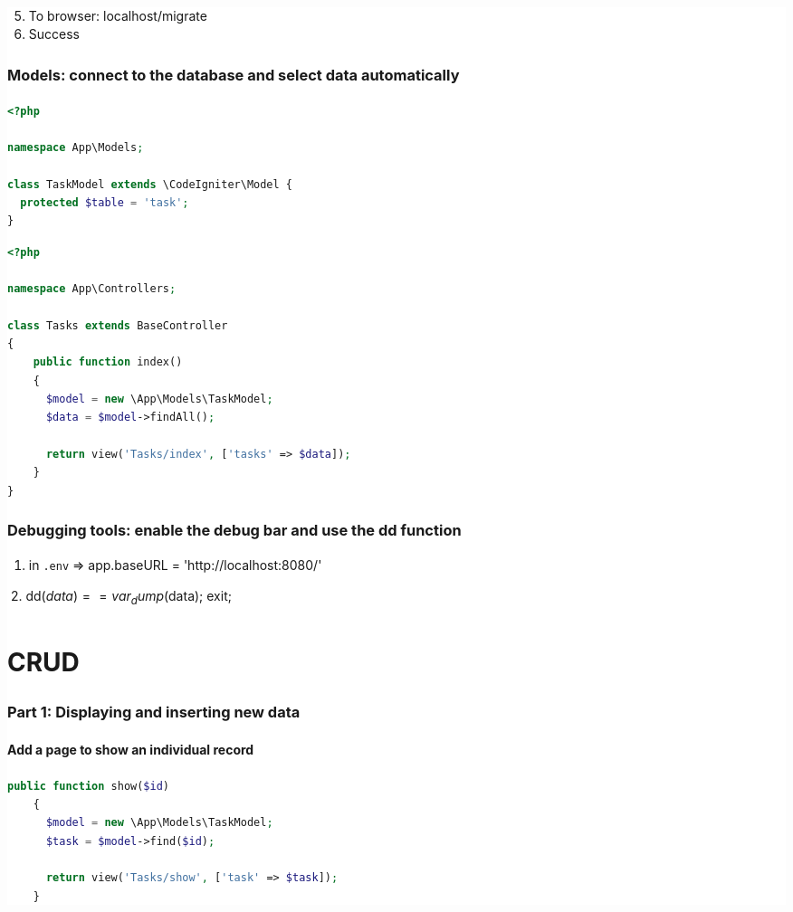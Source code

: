 5. To browser: localhost/migrate
6. Success

### Models: connect to the database and select data automatically

```php
<?php

namespace App\Models;

class TaskModel extends \CodeIgniter\Model {
  protected $table = 'task';
}
```

```php
<?php

namespace App\Controllers;

class Tasks extends BaseController
{
    public function index()
    {
      $model = new \App\Models\TaskModel;
      $data = $model->findAll();

      return view('Tasks/index', ['tasks' => $data]);
    }
}

```



### Debugging tools: enable the debug bar and use the dd function

1. in `.env`   =>  app.baseURL = 'http://localhost:8080/'

​			2.  dd($data) == var_dump($data); exit;



# CRUD

### Part 1: Displaying and inserting new data



#### Add a page to show an individual record

```php
public function show($id)
    {
      $model = new \App\Models\TaskModel;
      $task = $model->find($id);
      
      return view('Tasks/show', ['task' => $task]);
    }
```
